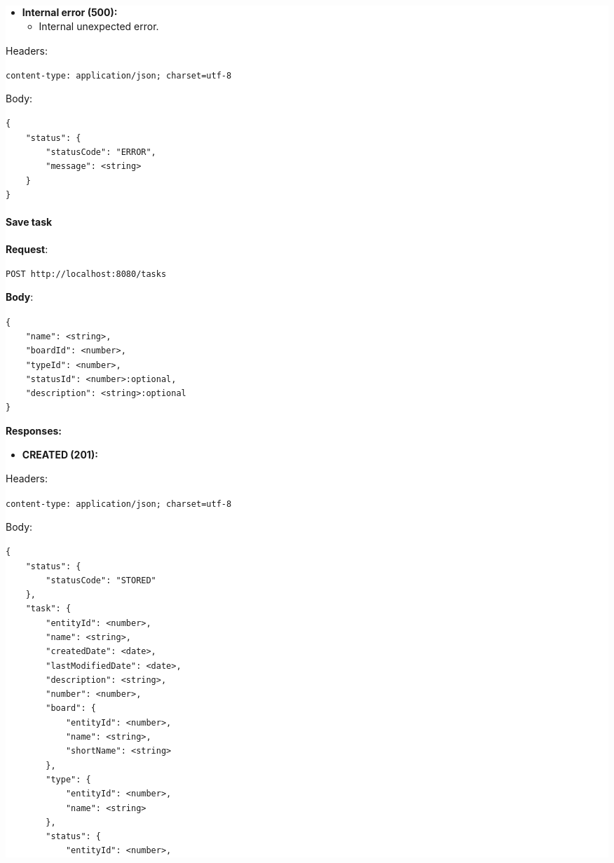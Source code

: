 * **Internal error (500):**
    * Internal unexpected error.

Headers:
```code
content-type: application/json; charset=utf-8
```

Body:
```code
{
    "status": {
        "statusCode": "ERROR",
        "message": <string>
    }
}
```

#### Save task

**Request**:
```http request
POST http://localhost:8080/tasks
```

**Body**:
```code
{
    "name": <string>,
    "boardId": <number>,
    "typeId": <number>,
    "statusId": <number>:optional,
    "description": <string>:optional
}
```

**Responses:**

* **CREATED (201):**

Headers:
```code
content-type: application/json; charset=utf-8
```

Body:
```code
{
    "status": {
        "statusCode": "STORED"
    },
    "task": {
        "entityId": <number>,
        "name": <string>,
        "createdDate": <date>,
        "lastModifiedDate": <date>,
        "description": <string>,
        "number": <number>,
        "board": {
            "entityId": <number>,
            "name": <string>,
            "shortName": <string>
        },
        "type": {
            "entityId": <number>,
            "name": <string>
        },
        "status": {
            "entityId": <number>,
```